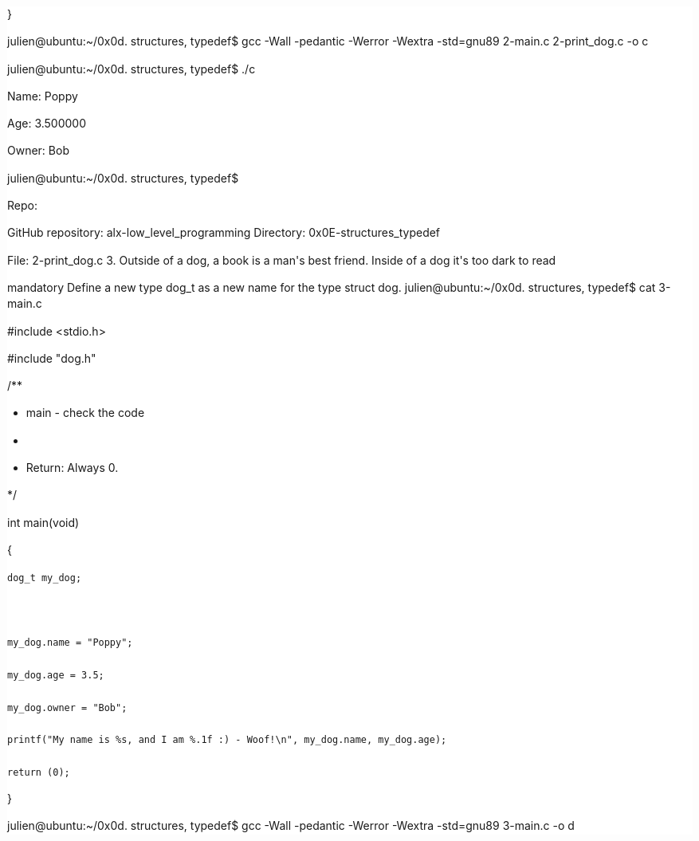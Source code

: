 }

julien@ubuntu:~/0x0d. structures, typedef$ gcc -Wall -pedantic -Werror -Wextra -std=gnu89 2-main.c 2-print_dog.c -o c

julien@ubuntu:~/0x0d. structures, typedef$ ./c 

Name: Poppy

Age: 3.500000

Owner: Bob

julien@ubuntu:~/0x0d. structures, typedef$ 

Repo:

GitHub repository: alx-low_level_programming
Directory: 0x0E-structures_typedef

File: 2-print_dog.c
3. Outside of a dog, a book is a man's best friend. Inside of a dog it's too dark to read

mandatory
Define a new type dog_t as a new name for the type struct dog.
julien@ubuntu:~/0x0d. structures, typedef$ cat 3-main.c

#include <stdio.h>

#include "dog.h"



/**

 * main - check the code

 *

 * Return: Always 0.

 */

int main(void)

{

    dog_t my_dog;



    my_dog.name = "Poppy";

    my_dog.age = 3.5;

    my_dog.owner = "Bob";

    printf("My name is %s, and I am %.1f :) - Woof!\n", my_dog.name, my_dog.age);

    return (0);

}

julien@ubuntu:~/0x0d. structures, typedef$ gcc -Wall -pedantic -Werror -Wextra -std=gnu89 3-main.c -o d

